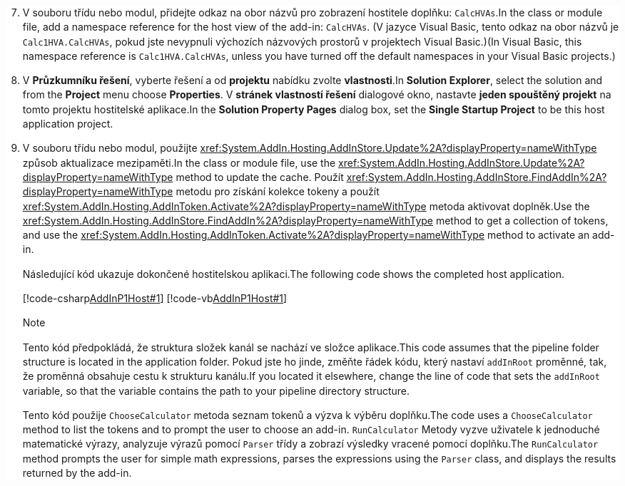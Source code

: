 7.  <span data-ttu-id="73b76-252">V souboru třídu nebo modul, přidejte odkaz na obor názvů pro zobrazení hostitele doplňku: `CalcHVAs`.</span><span class="sxs-lookup"><span data-stu-id="73b76-252">In the class or module file, add a namespace reference for the host view of the add-in: `CalcHVAs`.</span></span> <span data-ttu-id="73b76-253">(V jazyce Visual Basic, tento odkaz na obor názvů je `Calc1HVA.CalcHVAs`, pokud jste nevypnuli výchozích názvových prostorů v projektech Visual Basic.)</span><span class="sxs-lookup"><span data-stu-id="73b76-253">(In Visual Basic, this namespace reference is `Calc1HVA.CalcHVAs`, unless you have turned off the default namespaces in your Visual Basic projects.)</span></span>  
  
8.  <span data-ttu-id="73b76-254">V **Průzkumníku řešení**, vyberte řešení a od **projektu** nabídku zvolte **vlastnosti**.</span><span class="sxs-lookup"><span data-stu-id="73b76-254">In **Solution Explorer**, select the solution and from the **Project** menu choose **Properties**.</span></span> <span data-ttu-id="73b76-255">V **stránek vlastností řešení** dialogové okno, nastavte **jeden spouštěný projekt** na tomto projektu hostitelské aplikace.</span><span class="sxs-lookup"><span data-stu-id="73b76-255">In the **Solution Property Pages** dialog box, set the **Single Startup Project** to be this host application project.</span></span>  
  
9. <span data-ttu-id="73b76-256">V souboru třídu nebo modul, použijte <xref:System.AddIn.Hosting.AddInStore.Update%2A?displayProperty=nameWithType> způsob aktualizace mezipaměti.</span><span class="sxs-lookup"><span data-stu-id="73b76-256">In the class or module file, use the <xref:System.AddIn.Hosting.AddInStore.Update%2A?displayProperty=nameWithType> method to update the cache.</span></span> <span data-ttu-id="73b76-257">Použít <xref:System.AddIn.Hosting.AddInStore.FindAddIn%2A?displayProperty=nameWithType> metodu pro získání kolekce tokeny a použít <xref:System.AddIn.Hosting.AddInToken.Activate%2A?displayProperty=nameWithType> metoda aktivovat doplněk.</span><span class="sxs-lookup"><span data-stu-id="73b76-257">Use the <xref:System.AddIn.Hosting.AddInStore.FindAddIn%2A?displayProperty=nameWithType> method to get a collection of tokens, and use the <xref:System.AddIn.Hosting.AddInToken.Activate%2A?displayProperty=nameWithType> method to activate an add-in.</span></span>  
  
     <span data-ttu-id="73b76-258">Následující kód ukazuje dokončené hostitelskou aplikaci.</span><span class="sxs-lookup"><span data-stu-id="73b76-258">The following code shows the completed host application.</span></span>  
  
     [!code-csharp[AddInP1Host#1](../../../samples/snippets/csharp/VS_Snippets_CLR/AddInP1Host/cs/MathHost1.cs#1)]
     [!code-vb[AddInP1Host#1](../../../samples/snippets/visualbasic/VS_Snippets_CLR/AddInP1Host/vb/MathHost1.vb#1)]  
  
    > [!NOTE]
    >  <span data-ttu-id="73b76-259">Tento kód předpokládá, že struktura složek kanál se nachází ve složce aplikace.</span><span class="sxs-lookup"><span data-stu-id="73b76-259">This code assumes that the pipeline folder structure is located in the application folder.</span></span> <span data-ttu-id="73b76-260">Pokud jste ho jinde, změňte řádek kódu, který nastaví `addInRoot` proměnné, tak, že proměnná obsahuje cestu k strukturu kanálu.</span><span class="sxs-lookup"><span data-stu-id="73b76-260">If you located it elsewhere, change the line of code that sets the `addInRoot` variable, so that the variable contains the path to your pipeline directory structure.</span></span>  
  
     <span data-ttu-id="73b76-261">Tento kód použije `ChooseCalculator` metoda seznam tokenů a výzva k výběru doplňku.</span><span class="sxs-lookup"><span data-stu-id="73b76-261">The code uses a `ChooseCalculator` method to list the tokens and to prompt the user to choose an add-in.</span></span> <span data-ttu-id="73b76-262">`RunCalculator` Metody vyzve uživatele k jednoduché matematické výrazy, analyzuje výrazů pomocí `Parser` třídy a zobrazí výsledky vracené pomocí doplňku.</span><span class="sxs-lookup"><span data-stu-id="73b76-262">The `RunCalculator` method prompts the user for simple math expressions, parses the expressions using the `Parser` class, and displays the results returned by the add-in.</span></span>  
  